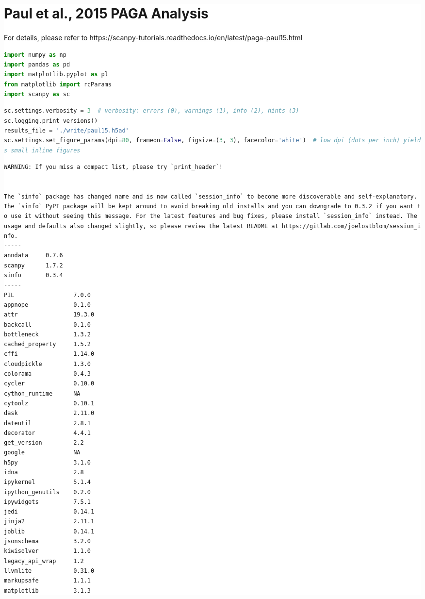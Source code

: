 # Paul et al., 2015 PAGA Analysis

For details, please refer to https://scanpy-tutorials.readthedocs.io/en/latest/paga-paul15.html


```python
import numpy as np
import pandas as pd
import matplotlib.pyplot as pl
from matplotlib import rcParams
import scanpy as sc
```


```python
sc.settings.verbosity = 3  # verbosity: errors (0), warnings (1), info (2), hints (3)
sc.logging.print_versions()
results_file = './write/paul15.h5ad'
sc.settings.set_figure_params(dpi=80, frameon=False, figsize=(3, 3), facecolor='white')  # low dpi (dots per inch) yields small inline figures
```

    WARNING: If you miss a compact list, please try `print_header`!


    The `sinfo` package has changed name and is now called `session_info` to become more discoverable and self-explanatory. The `sinfo` PyPI package will be kept around to avoid breaking old installs and you can downgrade to 0.3.2 if you want to use it without seeing this message. For the latest features and bug fixes, please install `session_info` instead. The usage and defaults also changed slightly, so please review the latest README at https://gitlab.com/joelostblom/session_info.
    -----
    anndata     0.7.6
    scanpy      1.7.2
    sinfo       0.3.4
    -----
    PIL                 7.0.0
    appnope             0.1.0
    attr                19.3.0
    backcall            0.1.0
    bottleneck          1.3.2
    cached_property     1.5.2
    cffi                1.14.0
    cloudpickle         1.3.0
    colorama            0.4.3
    cycler              0.10.0
    cython_runtime      NA
    cytoolz             0.10.1
    dask                2.11.0
    dateutil            2.8.1
    decorator           4.4.1
    get_version         2.2
    google              NA
    h5py                3.1.0
    idna                2.8
    ipykernel           5.1.4
    ipython_genutils    0.2.0
    ipywidgets          7.5.1
    jedi                0.14.1
    jinja2              2.11.1
    joblib              0.14.1
    jsonschema          3.2.0
    kiwisolver          1.1.0
    legacy_api_wrap     1.2
    llvmlite            0.31.0
    markupsafe          1.1.1
    matplotlib          3.1.3